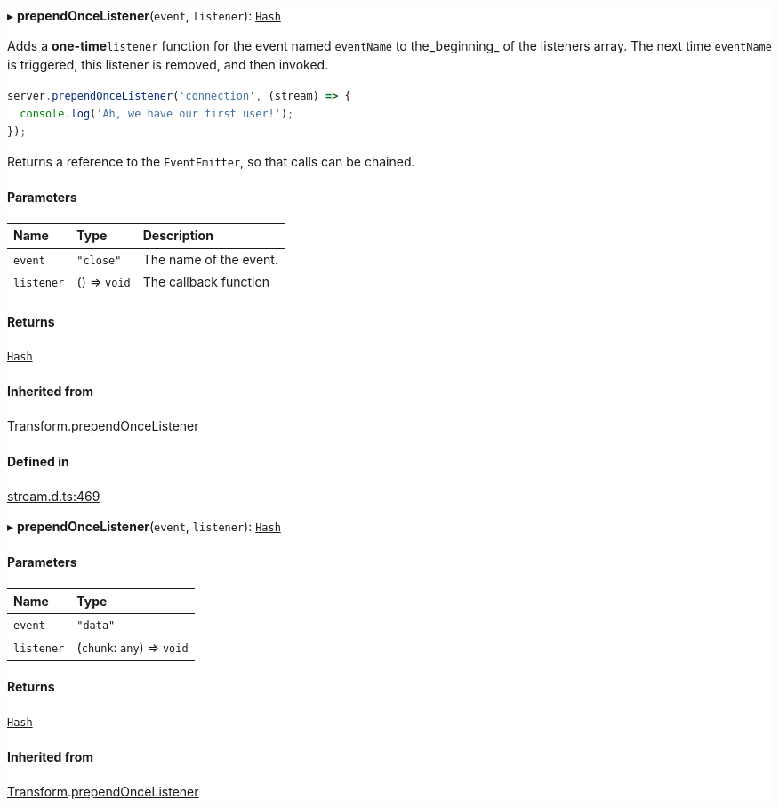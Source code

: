 ▸ **prependOnceListener**(`event`, `listener`): [`Hash`](https://github.com/oven-sh/bun-types/blob/master/api-docs/classes/crypto_.Hash.md)

Adds a **one-time**`listener` function for the event named `eventName` to the_beginning_ of the listeners array. The next time `eventName` is triggered, this
listener is removed, and then invoked.

```js
server.prependOnceListener('connection', (stream) => {
  console.log('Ah, we have our first user!');
});
```

Returns a reference to the `EventEmitter`, so that calls can be chained.

#### Parameters

| Name | Type | Description |
| :------ | :------ | :------ |
| `event` | ``"close"`` | The name of the event. |
| `listener` | () => `void` | The callback function |

#### Returns

[`Hash`](https://github.com/oven-sh/bun-types/blob/master/api-docs/classes/crypto_.Hash.md)

#### Inherited from

[Transform](https://github.com/oven-sh/bun-types/blob/master/api-docs/classes/stream_.Transform.md).[prependOnceListener](https://github.com/oven-sh/bun-types/blob/master/api-docs/classes/stream_.Transform.md#prependoncelistener)

#### Defined in

[stream.d.ts:469](https://github.com/valgaze/bun-types/blob/6f8dbf8/stream.d.ts#L469)

▸ **prependOnceListener**(`event`, `listener`): [`Hash`](https://github.com/oven-sh/bun-types/blob/master/api-docs/classes/crypto_.Hash.md)

#### Parameters

| Name | Type |
| :------ | :------ |
| `event` | ``"data"`` |
| `listener` | (`chunk`: `any`) => `void` |

#### Returns

[`Hash`](https://github.com/oven-sh/bun-types/blob/master/api-docs/classes/crypto_.Hash.md)

#### Inherited from

[Transform](https://github.com/oven-sh/bun-types/blob/master/api-docs/classes/stream_.Transform.md).[prependOnceListener](https://github.com/oven-sh/bun-types/blob/master/api-docs/classes/stream_.Transform.md#prependoncelistener)
